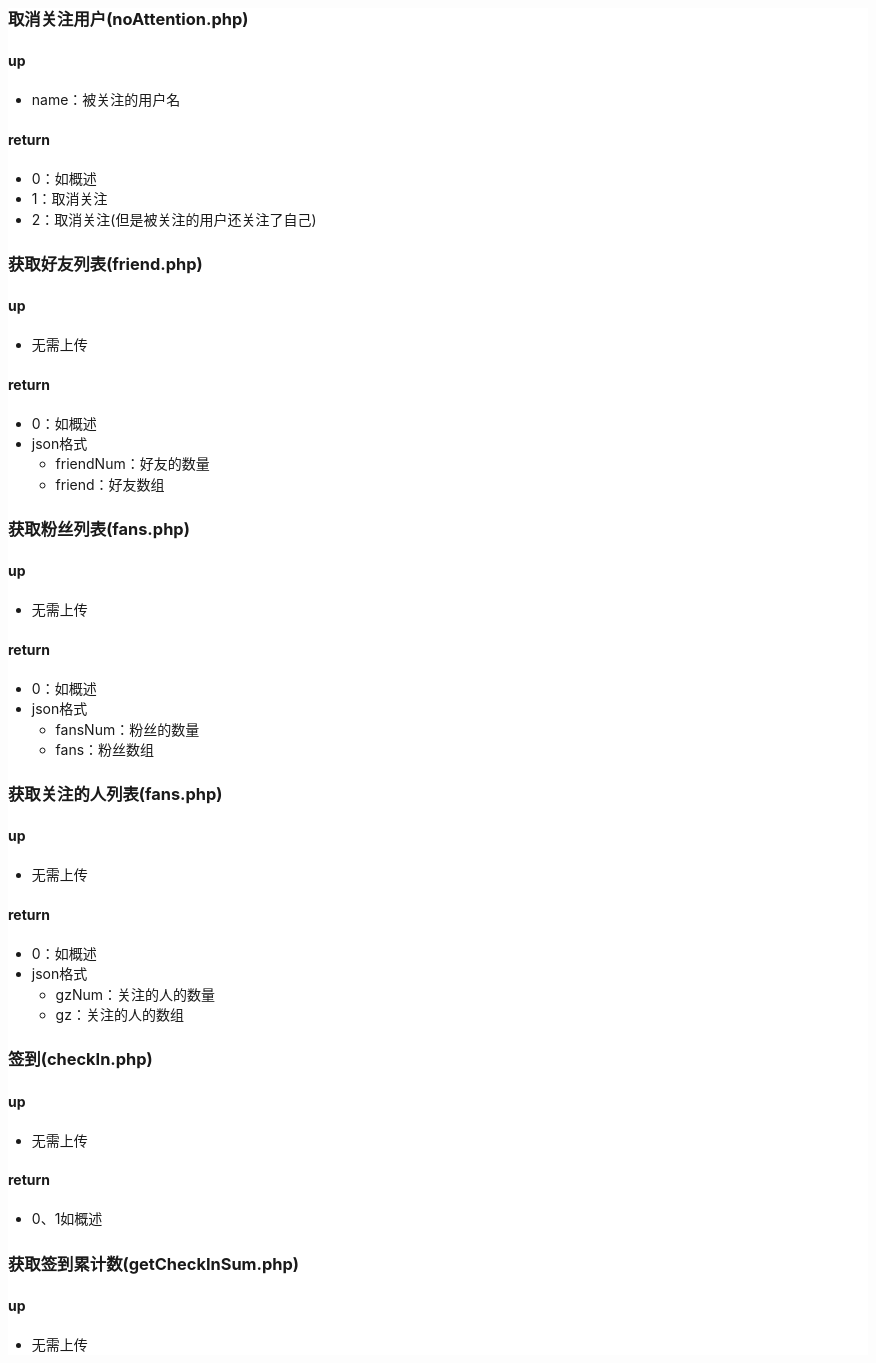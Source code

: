 ### 取消关注用户(noAttention.php)
#### up
* name：被关注的用户名

#### return
* 0：如概述
* 1：取消关注
* 2：取消关注(但是被关注的用户还关注了自己)

### 获取好友列表(friend.php)
#### up
* 无需上传

#### return
* 0：如概述
* json格式
	* friendNum：好友的数量
	* friend：好友数组

### 获取粉丝列表(fans.php)
#### up
* 无需上传

#### return
* 0：如概述
* json格式
	* fansNum：粉丝的数量
	* fans：粉丝数组

### 获取关注的人列表(fans.php)
#### up
* 无需上传

#### return
* 0：如概述
* json格式
	* gzNum：关注的人的数量
	* gz：关注的人的数组

### 签到(checkIn.php)
#### up
* 无需上传

#### return
* 0、1如概述

### 获取签到累计数(getCheckInSum.php)
#### up
* 无需上传
